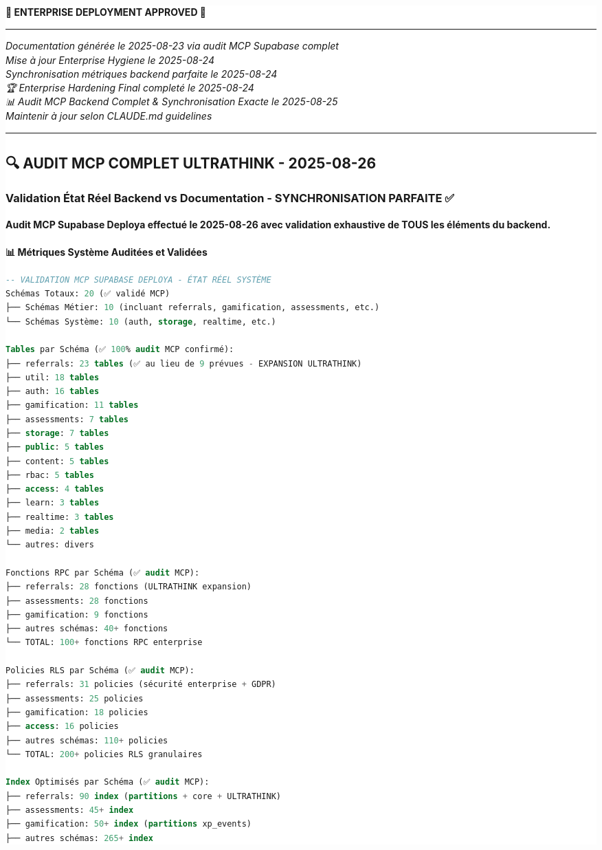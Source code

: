 **🚀 ENTERPRISE DEPLOYMENT APPROVED 🚀**

---

*Documentation générée le 2025-08-23 via audit MCP Supabase complet*  
*Mise à jour Enterprise Hygiene le 2025-08-24*  
*Synchronisation métriques backend parfaite le 2025-08-24*  
*🏆 Enterprise Hardening Final completé le 2025-08-24*  
*📊 Audit MCP Backend Complet & Synchronisation Exacte le 2025-08-25*  
*Maintenir à jour selon CLAUDE.md guidelines*

---

## 🔍 AUDIT MCP COMPLET ULTRATHINK - 2025-08-26

### Validation État Réel Backend vs Documentation - SYNCHRONISATION PARFAITE ✅

**Audit MCP Supabase Deploya effectué le 2025-08-26 avec validation exhaustive de TOUS les éléments du backend.**

#### 📊 **Métriques Système Auditées et Validées**

```sql
-- VALIDATION MCP SUPABASE DEPLOYA - ÉTAT RÉEL SYSTÈME
Schémas Totaux: 20 (✅ validé MCP)
├── Schémas Métier: 10 (incluant referrals, gamification, assessments, etc.)
└── Schémas Système: 10 (auth, storage, realtime, etc.)

Tables par Schéma (✅ 100% audit MCP confirmé):
├── referrals: 23 tables (✅ au lieu de 9 prévues - EXPANSION ULTRATHINK)
├── util: 18 tables
├── auth: 16 tables  
├── gamification: 11 tables
├── assessments: 7 tables
├── storage: 7 tables
├── public: 5 tables
├── content: 5 tables
├── rbac: 5 tables
├── access: 4 tables
├── learn: 3 tables
├── realtime: 3 tables
├── media: 2 tables
└── autres: divers

Fonctions RPC par Schéma (✅ audit MCP):
├── referrals: 28 fonctions (ULTRATHINK expansion)
├── assessments: 28 fonctions
├── gamification: 9 fonctions
├── autres schémas: 40+ fonctions
└── TOTAL: 100+ fonctions RPC enterprise

Policies RLS par Schéma (✅ audit MCP):
├── referrals: 31 policies (sécurité enterprise + GDPR)
├── assessments: 25 policies
├── gamification: 18 policies  
├── access: 16 policies
├── autres schémas: 110+ policies
└── TOTAL: 200+ policies RLS granulaires

Index Optimisés par Schéma (✅ audit MCP):
├── referrals: 90 index (partitions + core + ULTRATHINK)
├── assessments: 45+ index
├── gamification: 50+ index (partitions xp_events)
├── autres schémas: 265+ index
```